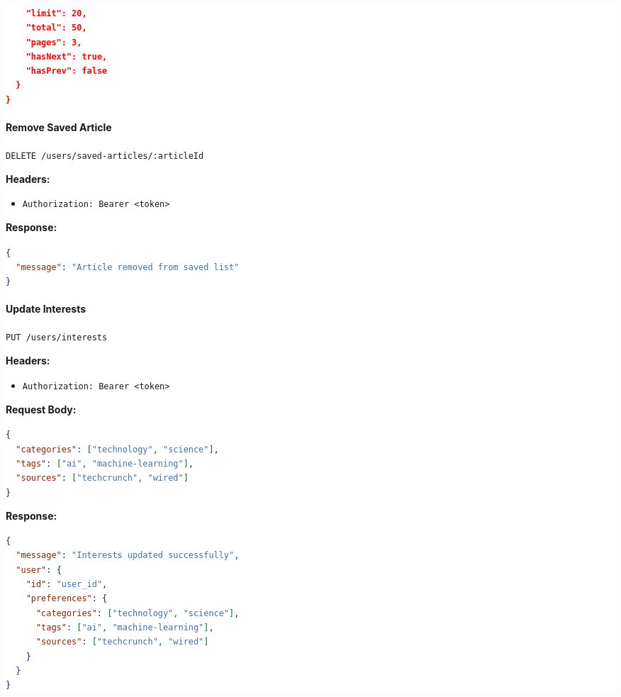 ```json
    "limit": 20,
    "total": 50,
    "pages": 3,
    "hasNext": true,
    "hasPrev": false
  }
}
```

#### Remove Saved Article
```http
DELETE /users/saved-articles/:articleId
```

**Headers:**
- `Authorization: Bearer <token>`

**Response:**
```json
{
  "message": "Article removed from saved list"
}
```

#### Update Interests
```http
PUT /users/interests
```

**Headers:**
- `Authorization: Bearer <token>`

**Request Body:**
```json
{
  "categories": ["technology", "science"],
  "tags": ["ai", "machine-learning"],
  "sources": ["techcrunch", "wired"]
}
```

**Response:**
```json
{
  "message": "Interests updated successfully",
  "user": {
    "id": "user_id",
    "preferences": {
      "categories": ["technology", "science"],
      "tags": ["ai", "machine-learning"],
      "sources": ["techcrunch", "wired"]
    }
  }
}
```
